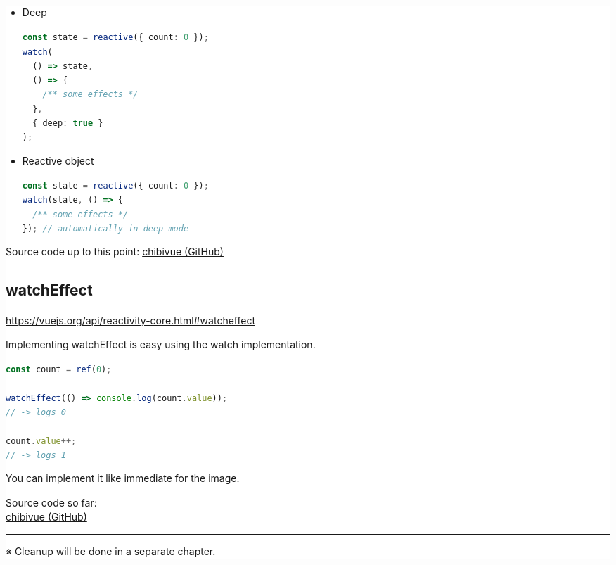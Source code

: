 - Deep

  ```ts
  const state = reactive({ count: 0 });
  watch(
    () => state,
    () => {
      /** some effects */
    },
    { deep: true }
  );
  ```

- Reactive object

  ```ts
  const state = reactive({ count: 0 });
  watch(state, () => {
    /** some effects */
  }); // automatically in deep mode
  ```

Source code up to this point:
[chibivue (GitHub)](https://github.com/Ubugeeei/chibivue/tree/main/book/impls/30_basic_reactivity_system/080_watch_api_extends)

## watchEffect

https://vuejs.org/api/reactivity-core.html#watcheffect

Implementing watchEffect is easy using the watch implementation.

```ts
const count = ref(0);

watchEffect(() => console.log(count.value));
// -> logs 0

count.value++;
// -> logs 1
```

You can implement it like immediate for the image.

Source code so far:  
[chibivue (GitHub)](https://github.com/Ubugeeei/chibivue/tree/main/book/impls/30_basic_reactivity_system/090_watch_effect)

---

※ Cleanup will be done in a separate chapter.
